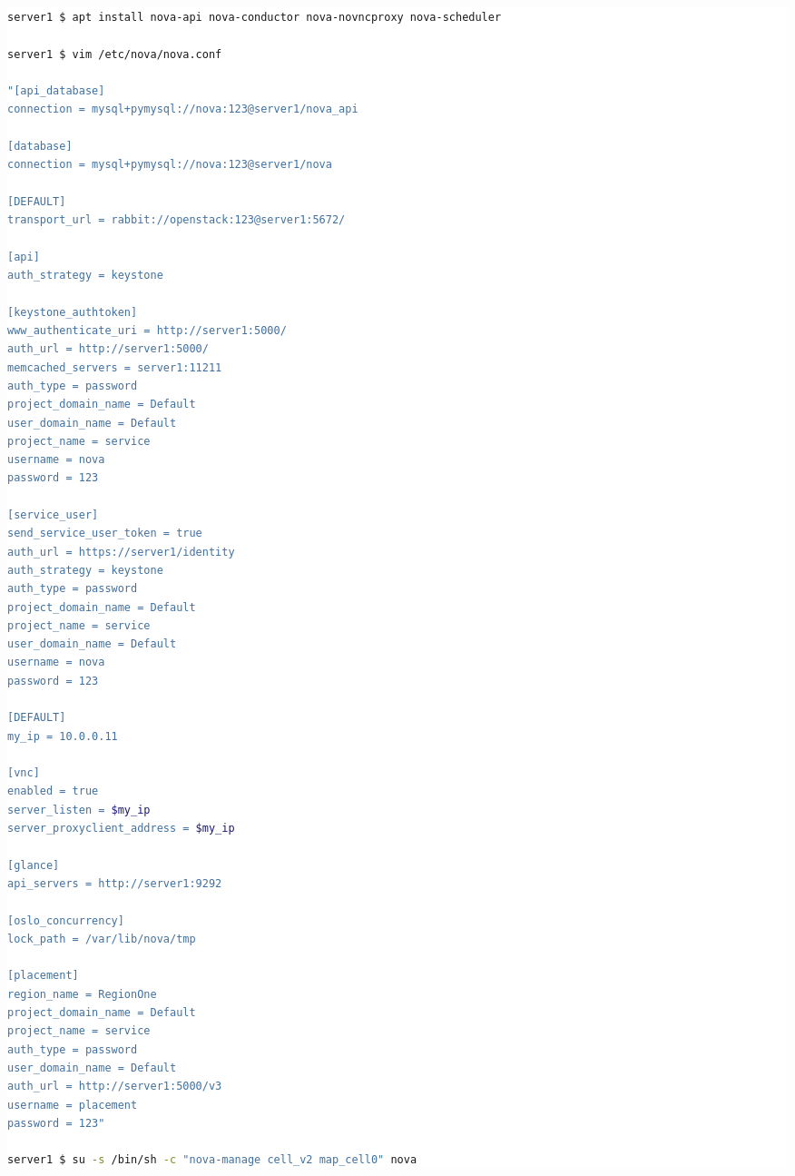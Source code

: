 ```bash
server1 $ apt install nova-api nova-conductor nova-novncproxy nova-scheduler

server1 $ vim /etc/nova/nova.conf

"[api_database]
connection = mysql+pymysql://nova:123@server1/nova_api

[database]
connection = mysql+pymysql://nova:123@server1/nova

[DEFAULT]
transport_url = rabbit://openstack:123@server1:5672/

[api]
auth_strategy = keystone

[keystone_authtoken]
www_authenticate_uri = http://server1:5000/
auth_url = http://server1:5000/
memcached_servers = server1:11211
auth_type = password
project_domain_name = Default
user_domain_name = Default
project_name = service
username = nova
password = 123

[service_user]
send_service_user_token = true
auth_url = https://server1/identity
auth_strategy = keystone
auth_type = password
project_domain_name = Default
project_name = service
user_domain_name = Default
username = nova
password = 123

[DEFAULT]
my_ip = 10.0.0.11

[vnc]
enabled = true
server_listen = $my_ip
server_proxyclient_address = $my_ip

[glance]
api_servers = http://server1:9292

[oslo_concurrency]
lock_path = /var/lib/nova/tmp

[placement]
region_name = RegionOne
project_domain_name = Default
project_name = service
auth_type = password
user_domain_name = Default
auth_url = http://server1:5000/v3
username = placement
password = 123"

server1 $ su -s /bin/sh -c "nova-manage cell_v2 map_cell0" nova
```